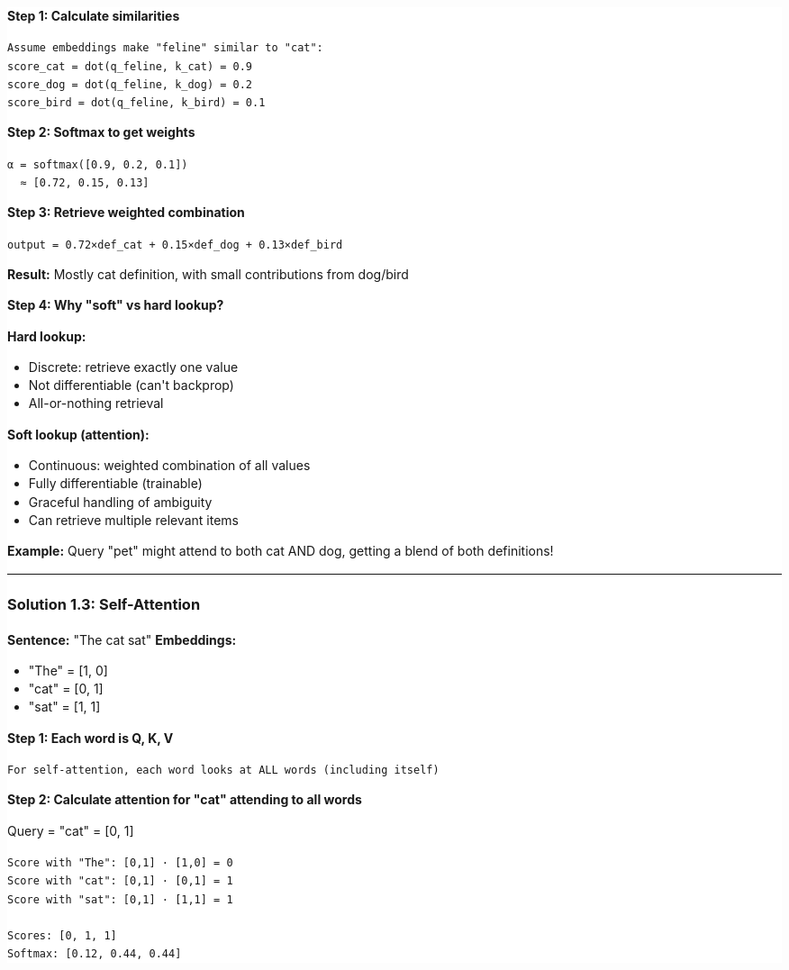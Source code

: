 **Step 1: Calculate similarities**
```
Assume embeddings make "feline" similar to "cat":
score_cat = dot(q_feline, k_cat) = 0.9
score_dog = dot(q_feline, k_dog) = 0.2
score_bird = dot(q_feline, k_bird) = 0.1
```

**Step 2: Softmax to get weights**
```
α = softmax([0.9, 0.2, 0.1])
  ≈ [0.72, 0.15, 0.13]
```

**Step 3: Retrieve weighted combination**
```
output = 0.72×def_cat + 0.15×def_dog + 0.13×def_bird
```

**Result:** Mostly cat definition, with small contributions from dog/bird

**Step 4: Why "soft" vs hard lookup?**

**Hard lookup:**
- Discrete: retrieve exactly one value
- Not differentiable (can't backprop)
- All-or-nothing retrieval

**Soft lookup (attention):**
- Continuous: weighted combination of all values
- Fully differentiable (trainable)
- Graceful handling of ambiguity
- Can retrieve multiple relevant items

**Example:** Query "pet" might attend to both cat AND dog, getting a blend of both definitions!

---

### Solution 1.3: Self-Attention

**Sentence:** "The cat sat"
**Embeddings:**
- "The" = [1, 0]
- "cat" = [0, 1]
- "sat" = [1, 1]

**Step 1: Each word is Q, K, V**
```
For self-attention, each word looks at ALL words (including itself)
```

**Step 2: Calculate attention for "cat" attending to all words**

Query = "cat" = [0, 1]

```
Score with "The": [0,1] · [1,0] = 0
Score with "cat": [0,1] · [0,1] = 1
Score with "sat": [0,1] · [1,1] = 1

Scores: [0, 1, 1]
Softmax: [0.12, 0.44, 0.44]
```
